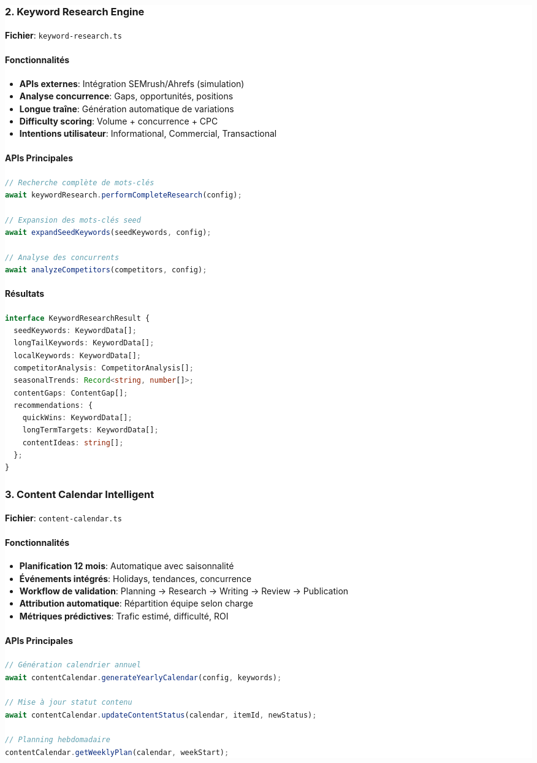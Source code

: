 ### 2. Keyword Research Engine
**Fichier**: `keyword-research.ts`

#### Fonctionnalités
- **APIs externes**: Intégration SEMrush/Ahrefs (simulation)
- **Analyse concurrence**: Gaps, opportunités, positions
- **Longue traîne**: Génération automatique de variations
- **Difficulty scoring**: Volume + concurrence + CPC
- **Intentions utilisateur**: Informational, Commercial, Transactional

#### APIs Principales
```typescript
// Recherche complète de mots-clés
await keywordResearch.performCompleteResearch(config);

// Expansion des mots-clés seed
await expandSeedKeywords(seedKeywords, config);

// Analyse des concurrents
await analyzeCompetitors(competitors, config);
```

#### Résultats
```typescript
interface KeywordResearchResult {
  seedKeywords: KeywordData[];
  longTailKeywords: KeywordData[];
  localKeywords: KeywordData[];
  competitorAnalysis: CompetitorAnalysis[];
  seasonalTrends: Record<string, number[]>;
  contentGaps: ContentGap[];
  recommendations: {
    quickWins: KeywordData[];
    longTermTargets: KeywordData[];
    contentIdeas: string[];
  };
}
```

### 3. Content Calendar Intelligent
**Fichier**: `content-calendar.ts`

#### Fonctionnalités
- **Planification 12 mois**: Automatique avec saisonnalité
- **Événements intégrés**: Holidays, tendances, concurrence
- **Workflow de validation**: Planning → Research → Writing → Review → Publication
- **Attribution automatique**: Répartition équipe selon charge
- **Métriques prédictives**: Trafic estimé, difficulté, ROI

#### APIs Principales
```typescript
// Génération calendrier annuel
await contentCalendar.generateYearlyCalendar(config, keywords);

// Mise à jour statut contenu
await contentCalendar.updateContentStatus(calendar, itemId, newStatus);

// Planning hebdomadaire
contentCalendar.getWeeklyPlan(calendar, weekStart);
```
